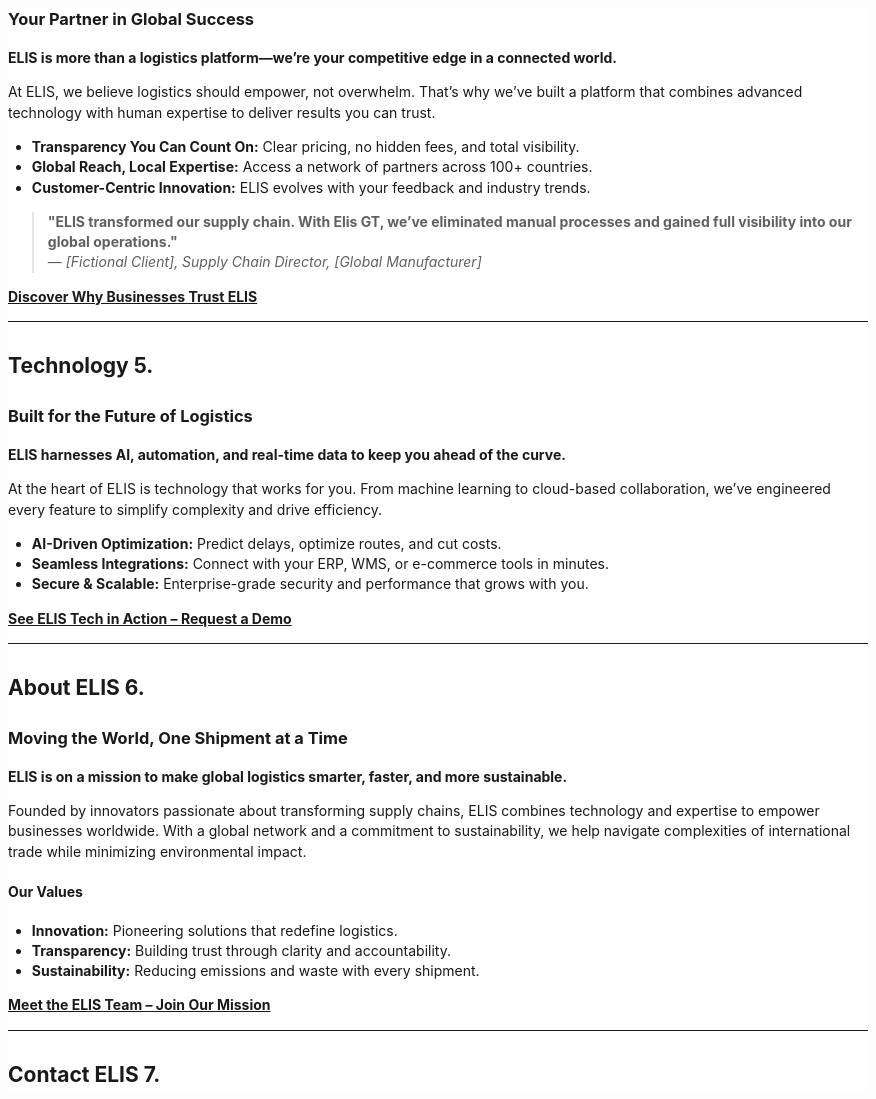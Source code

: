 ### Your Partner in Global Success
**ELIS is more than a logistics platform—we’re your competitive edge in a connected world.**

At ELIS, we believe logistics should empower, not overwhelm. That’s why we’ve built a platform that combines advanced technology with human expertise to deliver results you can trust.

- **Transparency You Can Count On:** Clear pricing, no hidden fees, and total visibility.
- **Global Reach, Local Expertise:** Access a network of partners across 100+ countries.
- **Customer-Centric Innovation:** ELIS evolves with your feedback and industry trends.

> **"ELIS transformed our supply chain. With Elis GT, we’ve eliminated manual processes and gained full visibility into our global operations."**  
> — *[Fictional Client], Supply Chain Director, [Global Manufacturer]*

**[Discover Why Businesses Trust ELIS](#)**

---

## Technology 5.

### Built for the Future of Logistics
**ELIS harnesses AI, automation, and real-time data to keep you ahead of the curve.**

At the heart of ELIS is technology that works for you. From machine learning to cloud-based collaboration, we’ve engineered every feature to simplify complexity and drive efficiency.

- **AI-Driven Optimization:** Predict delays, optimize routes, and cut costs.
- **Seamless Integrations:** Connect with your ERP, WMS, or e-commerce tools in minutes.
- **Secure & Scalable:** Enterprise-grade security and performance that grows with you.

**[See ELIS Tech in Action – Request a Demo](#)**

---

## About ELIS 6.

### Moving the World, One Shipment at a Time
**ELIS is on a mission to make global logistics smarter, faster, and more sustainable.**

Founded by innovators passionate about transforming supply chains, ELIS combines technology and expertise to empower businesses worldwide. With a global network and a commitment to sustainability, we help navigate complexities of international trade while minimizing environmental impact.

#### Our Values
- **Innovation:** Pioneering solutions that redefine logistics.
- **Transparency:** Building trust through clarity and accountability.
- **Sustainability:** Reducing emissions and waste with every shipment.

**[Meet the ELIS Team – Join Our Mission](#)**

---

## Contact ELIS 7.
